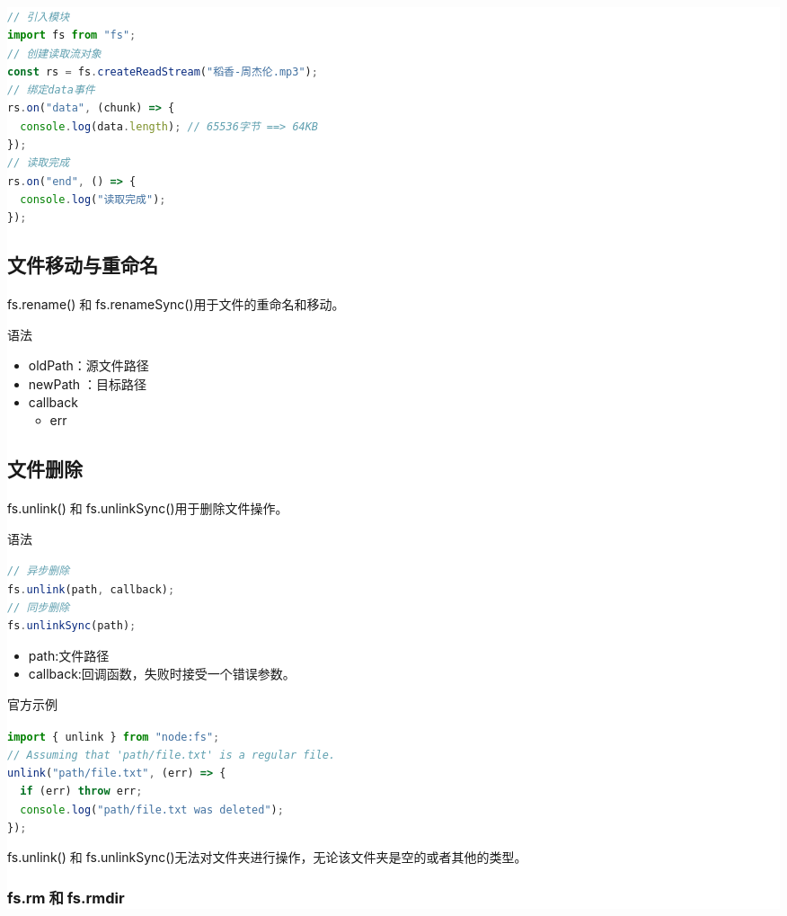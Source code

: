 ```js
// 引入模块
import fs from "fs";
// 创建读取流对象
const rs = fs.createReadStream("稻香-周杰伦.mp3");
// 绑定data事件
rs.on("data", (chunk) => {
  console.log(data.length); // 65536字节 ==> 64KB
});
// 读取完成
rs.on("end", () => {
  console.log("读取完成");
});
```

## 文件移动与重命名

fs.rename() 和 fs.renameSync()用于文件的重命名和移动。

语法

- oldPath：源文件路径
- newPath ：目标路径
- callback
  - err

## 文件删除

fs.unlink() 和 fs.unlinkSync()用于删除文件操作。

语法

```js
// 异步删除
fs.unlink(path, callback);
// 同步删除
fs.unlinkSync(path);
```

- path:文件路径
- callback:回调函数，失败时接受一个错误参数。

官方示例

```js
import { unlink } from "node:fs";
// Assuming that 'path/file.txt' is a regular file.
unlink("path/file.txt", (err) => {
  if (err) throw err;
  console.log("path/file.txt was deleted");
});
```

fs.unlink() 和 fs.unlinkSync()无法对文件夹进行操作，无论该文件夹是空的或者其他的类型。

### fs.rm 和 fs.rmdir
